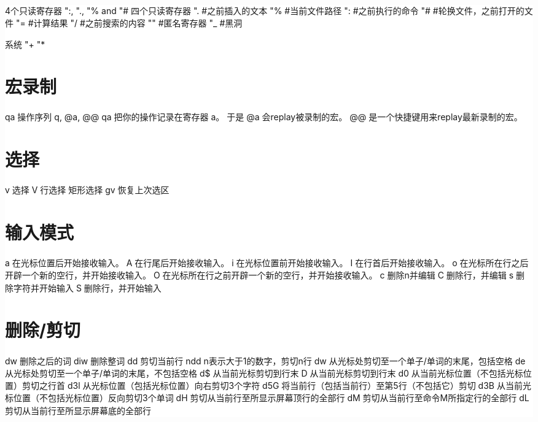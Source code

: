 
4个只读寄存器          ":, "., "% and "#
四个只读寄存器
".     #之前插入的文本
"%     #当前文件路径
":     #之前执行的命令
"#     #轮换文件，之前打开的文件
"=     #计算结果
"/     #之前搜索的内容
""     #匿名寄存器
"\_     #黑洞

系统
"+
"\*




# 宏录制
qa 操作序列 q, @a, @@
qa 把你的操作记录在寄存器 a。
于是 @a 会replay被录制的宏。
@@ 是一个快捷键用来replay最新录制的宏。


# 选择
v            选择
V            行选择
<C-v>        矩形选择
gv           恢复上次选区


# 输入模式
a            在光标位置后开始接收输入。
A            在行尾后开始接收输入。
i            在光标位置前开始接收输入。
I            在行首后开始接收输入。
o            在光标所在行之后开辟一个新的空行，并开始接收输入。
O            在光标所在行之前开辟一个新的空行，并开始接收输入。
c            删除n并编辑
C            删除行，并编辑
s            删除字符并开始输入
S            删除行，并开始输入

# 删除/剪切
dw           删除之后的词
diw          删除整词
dd           剪切当前行
ndd          n表示大于1的数字，剪切n行
dw           从光标处剪切至一个单子/单词的末尾，包括空格
de           从光标处剪切至一个单子/单词的末尾，不包括空格
d$           从当前光标剪切到行末
D            从当前光标剪切到行末
d0           从当前光标位置（不包括光标位置）剪切之行首
d3l          从光标位置（包括光标位置）向右剪切3个字符
d5G          将当前行（包括当前行）至第5行（不包括它）剪切
d3B          从当前光标位置（不包括光标位置）反向剪切3个单词
dH           剪切从当前行至所显示屏幕顶行的全部行
dM           剪切从当前行至命令M所指定行的全部行
dL           剪切从当前行至所显示屏幕底的全部行
